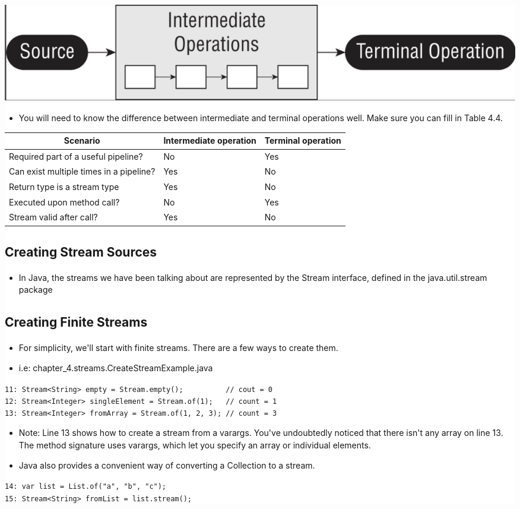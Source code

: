 
![alt text](https://github.com/marodrigues20/java-certifications/blob/main/ocp-java-11-programmer-2/src/main/java/chapter_4/images/figure_4_2.png?raw=true)


- You will need to know the difference between intermediate and terminal operations well. Make sure you can fill in 
  Table 4.4.

| Scenario                                | Intermediate operation | Terminal operation |
|-----------------------------------------|------------------------|--------------------|
| Required part of a useful pipeline?     | No                     | Yes                |
| Can exist multiple times in a pipeline? | Yes                    | No                 |
| Return type is a stream type            | Yes                    | No                 |
| Executed upon method call?              | No                     | Yes                |
| Stream valid after call?                | Yes                    | No                 |


## Creating Stream Sources

- In Java, the streams we have been talking about are represented by the Stream<T> interface, defined in the 
  java.util.stream package

## Creating Finite Streams

- For simplicity, we'll start with finite streams. There are a few ways to create them.

- i.e: chapter_4.streams.CreateStreamExample.java
```
11: Stream<String> empty = Stream.empty();          // cout = 0
12: Stream<Integer> singleElement = Stream.of(1);   // count = 1
13: Stream<Integer> fromArray = Stream.of(1, 2, 3); // count = 3
```
- Note: Line 13 shows how to create a stream from a varargs. You've undoubtedly noticed that there isn't any array on 
  line 13. The method signature uses varargs, which let you specify an array or individual elements.

- Java also provides a convenient way of converting a Collection to a stream.

```
14: var list = List.of("a", "b", "c");
15: Stream<String> fromList = list.stream();
```
